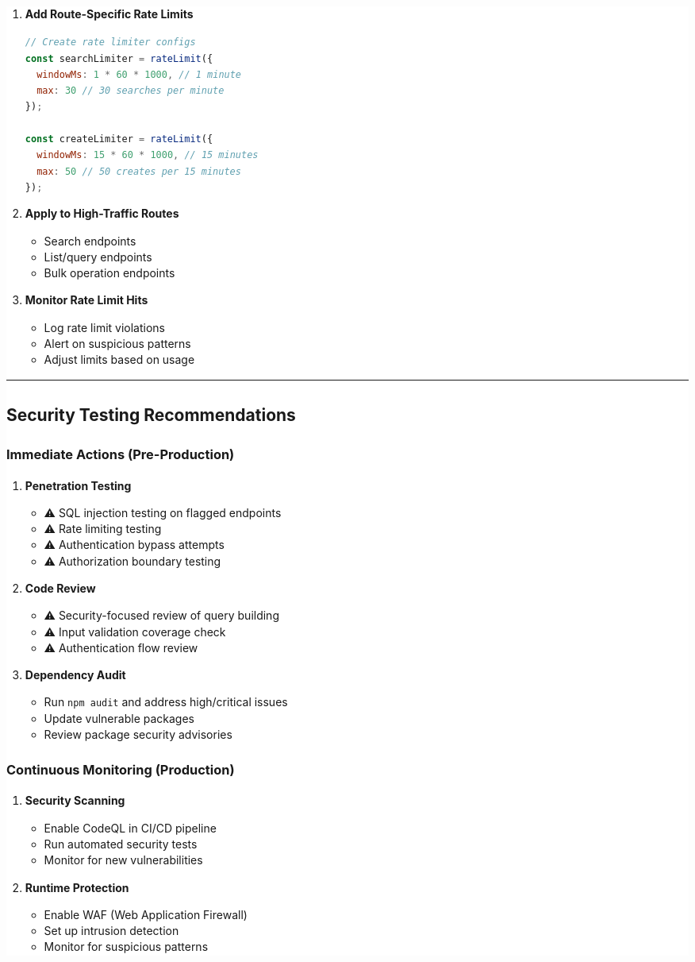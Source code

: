 1. **Add Route-Specific Rate Limits**
   ```javascript
   // Create rate limiter configs
   const searchLimiter = rateLimit({
     windowMs: 1 * 60 * 1000, // 1 minute
     max: 30 // 30 searches per minute
   });
   
   const createLimiter = rateLimit({
     windowMs: 15 * 60 * 1000, // 15 minutes
     max: 50 // 50 creates per 15 minutes
   });
   ```

2. **Apply to High-Traffic Routes**
   - Search endpoints
   - List/query endpoints
   - Bulk operation endpoints

3. **Monitor Rate Limit Hits**
   - Log rate limit violations
   - Alert on suspicious patterns
   - Adjust limits based on usage

---

## Security Testing Recommendations

### Immediate Actions (Pre-Production)

1. **Penetration Testing**
   - ⚠️ SQL injection testing on flagged endpoints
   - ⚠️ Rate limiting testing
   - ⚠️ Authentication bypass attempts
   - ⚠️ Authorization boundary testing

2. **Code Review**
   - ⚠️ Security-focused review of query building
   - ⚠️ Input validation coverage check
   - ⚠️ Authentication flow review

3. **Dependency Audit**
   - Run `npm audit` and address high/critical issues
   - Update vulnerable packages
   - Review package security advisories

### Continuous Monitoring (Production)

1. **Security Scanning**
   - Enable CodeQL in CI/CD pipeline
   - Run automated security tests
   - Monitor for new vulnerabilities

2. **Runtime Protection**
   - Enable WAF (Web Application Firewall)
   - Set up intrusion detection
   - Monitor for suspicious patterns

